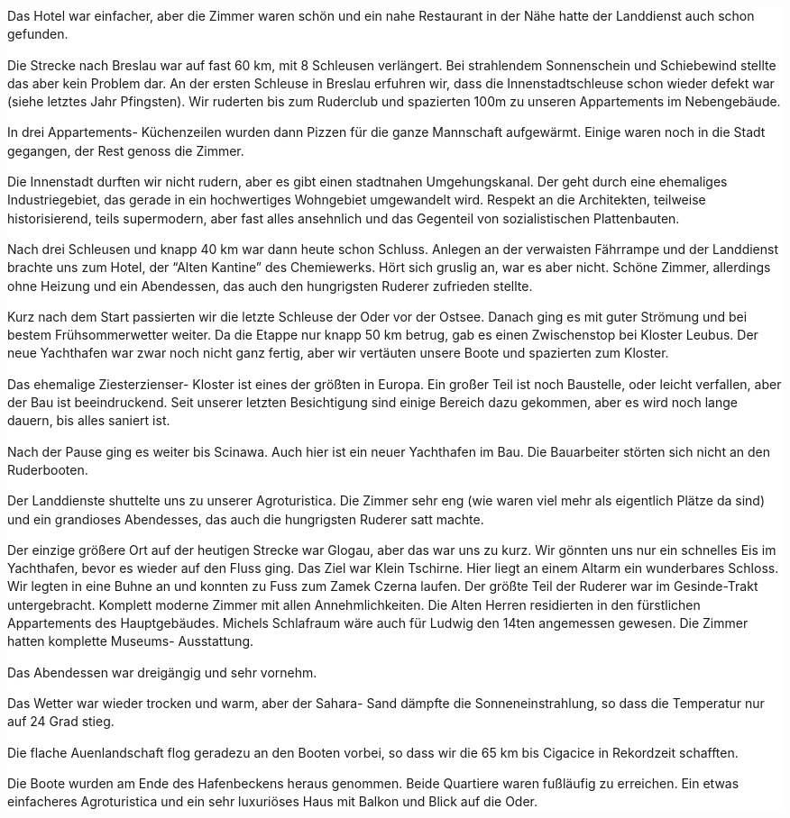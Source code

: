 Das Hotel war einfacher, aber die Zimmer waren schön und ein nahe Restaurant in der Nähe hatte der Landdienst auch schon gefunden.

Die Strecke nach Breslau war auf fast 60 km, mit 8 Schleusen verlängert. Bei strahlendem Sonnenschein und Schiebewind stellte das aber kein Problem dar. An der ersten Schleuse in Breslau erfuhren wir, dass die Innenstadtschleuse schon wieder defekt war (siehe letztes Jahr Pfingsten). Wir ruderten bis zum Ruderclub und spazierten 100m zu unseren Appartements im Nebengebäude.

In drei Appartements- Küchenzeilen wurden dann Pizzen für die ganze Mannschaft aufgewärmt. Einige waren noch in die Stadt gegangen, der Rest genoss die Zimmer.

Die Innenstadt durften wir nicht rudern, aber es gibt einen stadtnahen Umgehungskanal. Der geht durch eine ehemaliges Industriegebiet, das gerade in ein hochwertiges Wohngebiet umgewandelt wird. Respekt an die Architekten, teilweise historisierend, teils supermodern, aber fast alles ansehnlich und das Gegenteil von sozialistischen Plattenbauten.

Nach drei Schleusen und knapp 40 km war dann heute schon Schluss. Anlegen an der verwaisten Fährrampe und der Landdienst brachte uns zum Hotel, der “Alten Kantine” des Chemiewerks. Hört sich gruslig an, war es aber nicht. Schöne Zimmer, allerdings ohne Heizung und ein Abendessen, das auch den hungrigsten Ruderer zufrieden stellte.

Kurz nach dem Start passierten wir die letzte Schleuse der Oder vor der Ostsee. Danach ging es mit guter Strömung und bei bestem Frühsommerwetter weiter. Da die Etappe nur knapp 50 km betrug, gab es einen Zwischenstop bei Kloster Leubus. Der neue Yachthafen war zwar noch nicht ganz fertig, aber wir vertäuten unsere Boote und spazierten zum Kloster.

Das ehemalige Ziesterzienser- Kloster ist eines der größten in Europa. Ein großer Teil ist noch Baustelle, oder leicht verfallen, aber der Bau ist beeindruckend. Seit unserer letzten Besichtigung sind einige Bereich dazu gekommen, aber es wird noch lange dauern, bis alles saniert ist.

Nach der Pause ging es weiter bis Scinawa. Auch hier ist ein neuer Yachthafen im Bau. Die Bauarbeiter störten sich nicht an den Ruderbooten.

Der Landdienste shuttelte uns zu unserer Agroturistica. Die Zimmer sehr eng (wie waren viel mehr als eigentlich Plätze da sind) und ein grandioses Abendesses, das auch die hungrigsten Ruderer satt machte.

Der einzige größere Ort auf der heutigen Strecke war Glogau, aber das war uns zu kurz. Wir gönnten uns nur ein schnelles Eis im Yachthafen, bevor es wieder auf den Fluss ging. Das Ziel war Klein Tschirne. Hier liegt an einem Altarm ein wunderbares Schloss. Wir legten in eine Buhne an und konnten zu Fuss zum Zamek Czerna laufen. Der größte Teil der Ruderer war im Gesinde-Trakt untergebracht. Komplett moderne Zimmer mit allen Annehmlichkeiten. Die Alten Herren residierten in den fürstlichen Appartements des Hauptgebäudes. Michels Schlafraum wäre auch für Ludwig den 14ten angemessen gewesen. Die Zimmer hatten komplette Museums- Ausstattung.

Das Abendessen war dreigängig und sehr vornehm.

Das Wetter war wieder trocken und warm, aber der Sahara- Sand dämpfte die Sonneneinstrahlung, so dass die Temperatur nur auf 24 Grad stieg.

Die flache Auenlandschaft flog geradezu an den Booten vorbei, so dass wir die 65 km bis Cigacice in Rekordzeit schafften.

Die Boote wurden am Ende des Hafenbeckens heraus genommen. Beide Quartiere waren fußläufig zu erreichen. Ein etwas einfacheres Agroturistica und ein sehr luxuriöses Haus mit Balkon und Blick auf die Oder.
